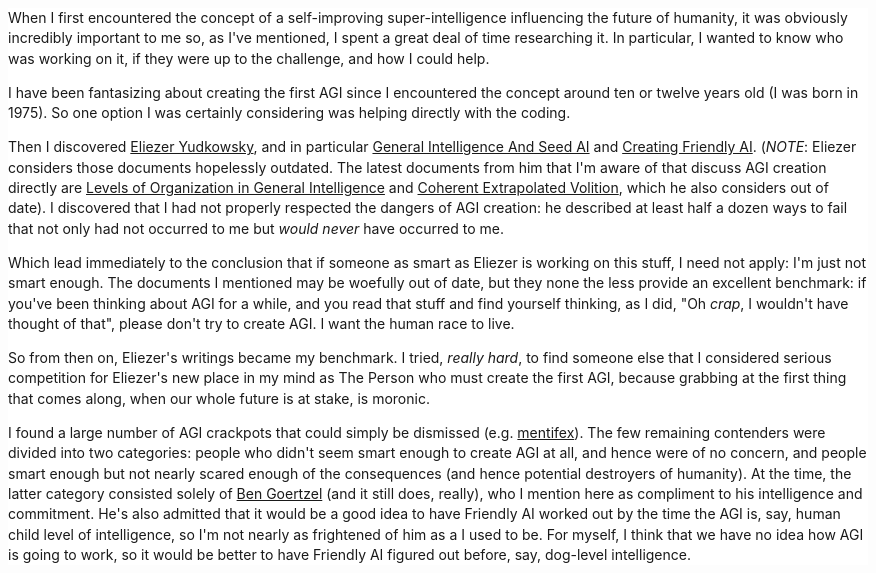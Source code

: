 When I first encountered the concept of a self-improving
super-intelligence influencing the future of humanity, it was obviously
incredibly important to me so, as I\'ve mentioned, I spent a great deal
of time researching it. In particular, I wanted to know who was working
on it, if they were up to the challenge, and how I could help.

I have been fantasizing about creating the first AGI since I encountered
the concept around ten or twelve years old (I was born in 1975). So one
option I was certainly considering was helping directly with the coding.

Then I discovered [Eliezer Yudkowsky](http://yudkowsky.net/), and in
particular [General Intelligence And Seed
AI](http://singinst.org/ourresearch/publications/GISAI/) and [Creating
Friendly
AI](http://singinst.org/ourresearch/publications/CFAI/index.html).
(*NOTE*: Eliezer considers those documents hopelessly outdated. The
latest documents from him that I\'m aware of that discuss AGI creation
directly are [Levels of Organization in General
Intelligence](http://singinst.org/upload/LOGI/) and [Coherent
Extrapolated
Volition](http://sl4.org/wiki/CoherentExtrapolatedVolition), which he
also considers out of date). I discovered that I had not properly
respected the dangers of AGI creation: he described at least half a
dozen ways to fail that not only had not occurred to me but *would
never* have occurred to me.

Which lead immediately to the conclusion that if someone as smart as
Eliezer is working on this stuff, I need not apply: I\'m just not smart
enough. The documents I mentioned may be woefully out of date, but they
none the less provide an excellent benchmark: if you\'ve been thinking
about AGI for a while, and you read that stuff and find yourself
thinking, as I did, \"Oh *crap*, I wouldn\'t have thought of that\",
please don\'t try to create AGI. I want the human race to live.

So from then on, Eliezer\'s writings became my benchmark. I tried,
*really hard*, to find someone else that I considered serious
competition for Eliezer\'s new place in my mind as The Person who must
create the first AGI, because grabbing at the first thing that comes
along, when our whole future is at stake, is moronic.

I found a large number of AGI crackpots that could simply be dismissed
(e.g. [mentifex](http://www.scn.org/~mentifex/)). The few remaining
contenders were divided into two categories: people who didn\'t seem
smart enough to create AGI at all, and hence were of no concern, and
people smart enough but not nearly scared enough of the consequences
(and hence potential destroyers of humanity). At the time, the latter
category consisted solely of [Ben Goertzel](http://www.goertzel.org/)
(and it still does, really), who I mention here as compliment to his
intelligence and commitment. He\'s also admitted that it would be a good
idea to have Friendly AI worked out by the time the AGI is, say, human
child level of intelligence, so I\'m not nearly as frightened of him as
a I used to be. For myself, I think that we have no idea how AGI is
going to work, so it would be better to have Friendly AI figured out
before, say, dog-level intelligence.
